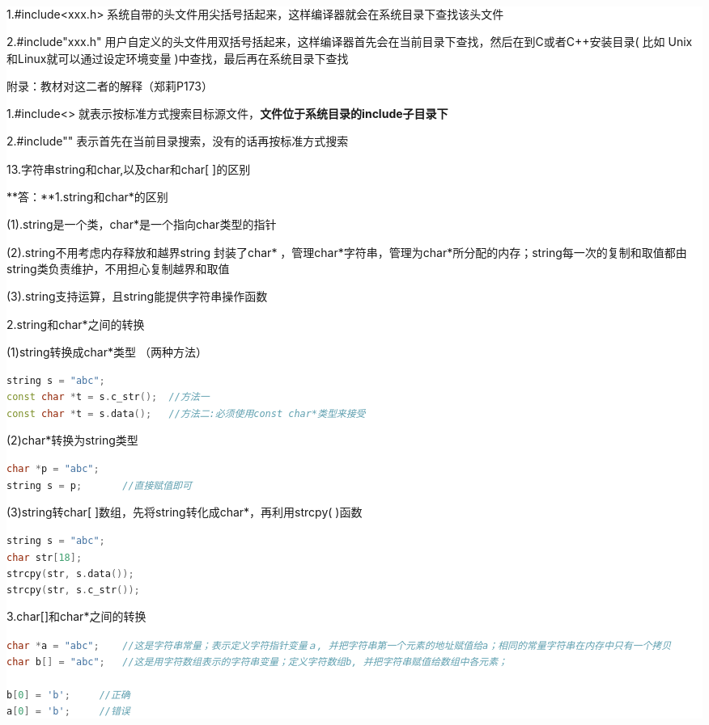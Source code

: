 1.#include<xxx.h> 系统自带的头文件用尖括号括起来，这样编译器就会在系统目录下查找该头文件

2.#include"xxx.h" 用户自定义的头文件用双括号括起来，这样编译器首先会在当前目录下查找，然后在到C或者C++安装目录( 比如 Unix和Linux就可以通过设定环境变量 )中查找，最后再在系统目录下查找

附录：教材对这二者的解释（郑莉P173）

1.#include<> 就表示按标准方式搜索目标源文件，**文件位于系统目录的include子目录下**

2.#include"" 表示首先在当前目录搜索，没有的话再按标准方式搜索



13.字符串string和char,以及char和char[ ]的区别

**答：**1.string和char\*的区别

(1).string是一个类，char\*是一个指向char类型的指针

(2).string不用考虑内存释放和越界string 封装了char* ，管理char\*字符串，管理为char*所分配的内存；string每一次的复制和取值都由string类负责维护，不用担心复制越界和取值

(3).string支持运算，且string能提供字符串操作函数



2.string和char\*之间的转换

(1)string转换成char*类型 （两种方法）

```C++
string s = "abc";  
const char *t = s.c_str();  //方法一
const char *t = s.data(); 	//方法二:必须使用const char*类型来接受
```

(2)char*转换为string类型

```c++
char *p = "abc";
string s = p;		//直接赋值即可
```

(3)string转char[ ]数组，先将string转化成char*，再利用strcpy( )函数

```C++
string s = "abc";
char str[18];
strcpy(str, s.data());
strcpy(str, s.c_str());
```



3.char[]和char\*之间的转换

```C++
char *a = "abc"; 	//这是字符串常量；表示定义字符指针变量ａ, 并把字符串第一个元素的地址赋值给a；相同的常量字符串在内存中只有一个拷贝
char b[] = "abc";	//这是用字符数组表示的字符串变量；定义字符数组b, 并把字符串赋值给数组中各元素；

b[0] = 'b';		//正确
a[0] = 'b';		//错误
```
